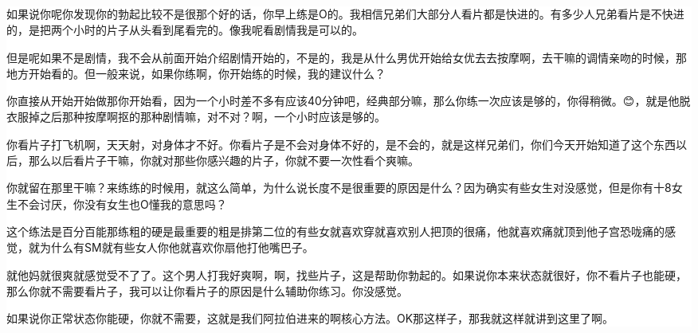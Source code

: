 如果说你呢你发现你的勃起比较不是很那个好的话，你早上练是O的。我相信兄弟们大部分人看片都是快进的。有多少人兄弟看片是不快进的，是把两个小时的片子从头看到尾看完的。像我呢看剧情我是可以的。

但是呢如果不是剧情，我不会从前面开始介绍剧情开始的，不是的，我是从什么男优开始给女优去去按摩啊，去干嘛的调情亲吻的时候，那地方开始看的。但一般来说，如果你练啊，你开始练的时候，我的建议什么？

你直接从开始开始做那你开始看，因为一个小时差不多有应该40分钟吧，经典部分嘛，那么你练一次应该是够的，你得稍微。😊，就是他脱衣服掉之后那种按摩啊抠的那种剧情嘛，对不对？啊，一个小时应该是够的。

你看片子打飞机啊，天天射，对身体才不好。你看片子是不会对身体不好的，是不会的，就是这样兄弟们，你们今天开始知道了这个东西以后，那么以后看片子干嘛，你就对那些你感兴趣的片子，你就不要一次性看个爽嘛。

你就留在那里干嘛？来练练的时候用，就这么简单，为什么说长度不是很重要的原因是什么？因为确实有些女生对没感觉，但是你有十8女生不会讨厌，你没有女生也O懂我的意思吗？

这个练法是百分百能那练粗的硬是最重要的粗是排第二位的有些女就喜欢穿就喜欢别人把顶的很痛，他就喜欢痛就顶到他子宫恐咙痛的感觉，就为什么有SM就有些女人你他就喜欢你扇他打他嘴巴子。

就他妈就很爽就感觉受不了了。这个男人打我好爽啊，啊，找些片子，这是帮助你勃起的。如果说你本来状态就很好，你不看片子也能硬，那么你就不需要看片子，我可以让你看片子的原因是什么辅助你练习。你没感觉。

如果说你正常状态你能硬，你就不需要，这就是我们阿拉伯进来的啊核心方法。OK那这样子，那我就这样就讲到这里了啊。

